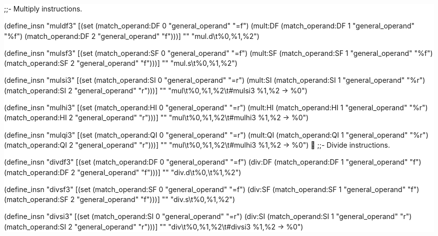 ;;- Multiply instructions.

(define_insn "muldf3"
  [(set (match_operand:DF 0 "general_operand" "=f")
	(mult:DF (match_operand:DF 1 "general_operand" "%f")
		 (match_operand:DF 2 "general_operand" "f")))]
  ""
  "mul.d\\t%0,%1,%2")

(define_insn "mulsf3"
  [(set (match_operand:SF 0 "general_operand" "=f")
	(mult:SF (match_operand:SF 1 "general_operand" "%f")
		 (match_operand:SF 2 "general_operand" "f")))]
  ""
  "mul.s\\t%0,%1,%2")

(define_insn "mulsi3"
  [(set (match_operand:SI 0 "general_operand" "=r")
	(mult:SI (match_operand:SI 1 "general_operand" "%r")
		 (match_operand:SI 2 "general_operand" "r")))]
  ""
  "mul\\t%0,%1,%2\\t#mulsi3 %1,%2 -> %0")

(define_insn "mulhi3"
  [(set (match_operand:HI 0 "general_operand" "=r")
	(mult:HI (match_operand:HI 1 "general_operand" "%r")
		 (match_operand:HI 2 "general_operand" "r")))]
  ""
  "mul\\t%0,%1,%2\\t#mulhi3 %1,%2 -> %0")

(define_insn "mulqi3"
  [(set (match_operand:QI 0 "general_operand" "=r")
	(mult:QI (match_operand:QI 1 "general_operand" "%r")
		 (match_operand:QI 2 "general_operand" "r")))]
  ""
  "mul\\t%0,%1,%2\\t#mulhi3 %1,%2 -> %0")

;;- Divide instructions.

(define_insn "divdf3"
  [(set (match_operand:DF 0 "general_operand" "=f")
	(div:DF (match_operand:DF 1 "general_operand" "f")
		(match_operand:DF 2 "general_operand" "f")))]
  ""
  "div.d\\t%0,\\t%1,%2")

(define_insn "divsf3"
  [(set (match_operand:SF 0 "general_operand" "=f")
	(div:SF (match_operand:SF 1 "general_operand" "f")
		(match_operand:SF 2 "general_operand" "f")))]
  ""
  "div.s\\t%0,%1,%2")

(define_insn "divsi3"
  [(set (match_operand:SI 0 "general_operand" "=r")
	(div:SI (match_operand:SI 1 "general_operand" "r")
		(match_operand:SI 2 "general_operand" "r")))]
  ""
  "div\\t%0,%1,%2\\t#divsi3 %1,%2 -> %0")
